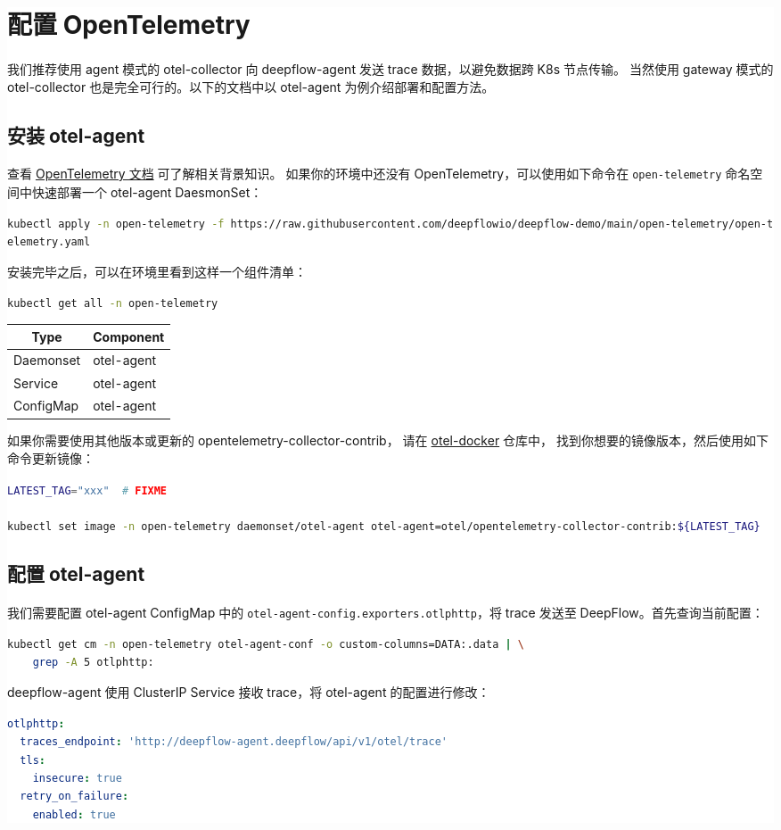 ```mermaid
```

# 配置 OpenTelemetry

我们推荐使用 agent 模式的 otel-collector 向 deepflow-agent 发送 trace 数据，以避免数据跨 K8s 节点传输。
当然使用 gateway 模式的 otel-collector 也是完全可行的。以下的文档中以 otel-agent 为例介绍部署和配置方法。

## 安装 otel-agent

查看 [OpenTelemetry 文档](https://opentelemetry.io/docs/) 可了解相关背景知识。
如果你的环境中还没有 OpenTelemetry，可以使用如下命令在 `open-telemetry` 命名空间中快速部署一个 otel-agent DaesmonSet：

```bash
kubectl apply -n open-telemetry -f https://raw.githubusercontent.com/deepflowio/deepflow-demo/main/open-telemetry/open-telemetry.yaml
```

安装完毕之后，可以在环境里看到这样一个组件清单：

```bash
kubectl get all -n open-telemetry
```

| Type      | Component  |
| --------- | ---------- |
| Daemonset | otel-agent |
| Service   | otel-agent |
| ConfigMap | otel-agent |

如果你需要使用其他版本或更新的 opentelemetry-collector-contrib，
请在 [otel-docker](https://hub.docker.com/r/otel/opentelemetry-collector-contrib/tags) 仓库中，
找到你想要的镜像版本，然后使用如下命令更新镜像：

```bash
LATEST_TAG="xxx"  # FIXME

kubectl set image -n open-telemetry daemonset/otel-agent otel-agent=otel/opentelemetry-collector-contrib:${LATEST_TAG}
```

## 配置 otel-agent

我们需要配置 otel-agent ConfigMap 中的 `otel-agent-config.exporters.otlphttp`，将 trace 发送至 DeepFlow。首先查询当前配置：

```bash
kubectl get cm -n open-telemetry otel-agent-conf -o custom-columns=DATA:.data | \
    grep -A 5 otlphttp:
```

deepflow-agent 使用 ClusterIP Service 接收 trace，将 otel-agent 的配置进行修改：

```yaml
otlphttp:
  traces_endpoint: 'http://deepflow-agent.deepflow/api/v1/otel/trace'
  tls:
    insecure: true
  retry_on_failure:
    enabled: true
```
